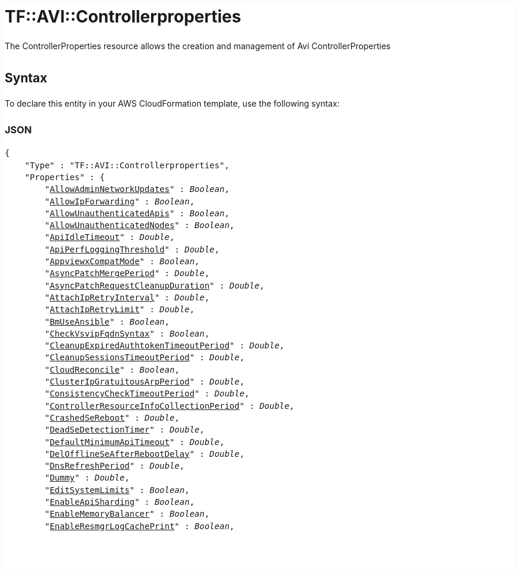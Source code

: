 # TF::AVI::Controllerproperties

The ControllerProperties resource allows the creation and management of Avi ControllerProperties

## Syntax

To declare this entity in your AWS CloudFormation template, use the following syntax:

### JSON

<pre>
{
    "Type" : "TF::AVI::Controllerproperties",
    "Properties" : {
        "<a href="#allowadminnetworkupdates" title="AllowAdminNetworkUpdates">AllowAdminNetworkUpdates</a>" : <i>Boolean</i>,
        "<a href="#allowipforwarding" title="AllowIpForwarding">AllowIpForwarding</a>" : <i>Boolean</i>,
        "<a href="#allowunauthenticatedapis" title="AllowUnauthenticatedApis">AllowUnauthenticatedApis</a>" : <i>Boolean</i>,
        "<a href="#allowunauthenticatednodes" title="AllowUnauthenticatedNodes">AllowUnauthenticatedNodes</a>" : <i>Boolean</i>,
        "<a href="#apiidletimeout" title="ApiIdleTimeout">ApiIdleTimeout</a>" : <i>Double</i>,
        "<a href="#apiperfloggingthreshold" title="ApiPerfLoggingThreshold">ApiPerfLoggingThreshold</a>" : <i>Double</i>,
        "<a href="#appviewxcompatmode" title="AppviewxCompatMode">AppviewxCompatMode</a>" : <i>Boolean</i>,
        "<a href="#asyncpatchmergeperiod" title="AsyncPatchMergePeriod">AsyncPatchMergePeriod</a>" : <i>Double</i>,
        "<a href="#asyncpatchrequestcleanupduration" title="AsyncPatchRequestCleanupDuration">AsyncPatchRequestCleanupDuration</a>" : <i>Double</i>,
        "<a href="#attachipretryinterval" title="AttachIpRetryInterval">AttachIpRetryInterval</a>" : <i>Double</i>,
        "<a href="#attachipretrylimit" title="AttachIpRetryLimit">AttachIpRetryLimit</a>" : <i>Double</i>,
        "<a href="#bmuseansible" title="BmUseAnsible">BmUseAnsible</a>" : <i>Boolean</i>,
        "<a href="#checkvsvipfqdnsyntax" title="CheckVsvipFqdnSyntax">CheckVsvipFqdnSyntax</a>" : <i>Boolean</i>,
        "<a href="#cleanupexpiredauthtokentimeoutperiod" title="CleanupExpiredAuthtokenTimeoutPeriod">CleanupExpiredAuthtokenTimeoutPeriod</a>" : <i>Double</i>,
        "<a href="#cleanupsessionstimeoutperiod" title="CleanupSessionsTimeoutPeriod">CleanupSessionsTimeoutPeriod</a>" : <i>Double</i>,
        "<a href="#cloudreconcile" title="CloudReconcile">CloudReconcile</a>" : <i>Boolean</i>,
        "<a href="#clusteripgratuitousarpperiod" title="ClusterIpGratuitousArpPeriod">ClusterIpGratuitousArpPeriod</a>" : <i>Double</i>,
        "<a href="#consistencychecktimeoutperiod" title="ConsistencyCheckTimeoutPeriod">ConsistencyCheckTimeoutPeriod</a>" : <i>Double</i>,
        "<a href="#controllerresourceinfocollectionperiod" title="ControllerResourceInfoCollectionPeriod">ControllerResourceInfoCollectionPeriod</a>" : <i>Double</i>,
        "<a href="#crashedsereboot" title="CrashedSeReboot">CrashedSeReboot</a>" : <i>Double</i>,
        "<a href="#deadsedetectiontimer" title="DeadSeDetectionTimer">DeadSeDetectionTimer</a>" : <i>Double</i>,
        "<a href="#defaultminimumapitimeout" title="DefaultMinimumApiTimeout">DefaultMinimumApiTimeout</a>" : <i>Double</i>,
        "<a href="#delofflineseafterrebootdelay" title="DelOfflineSeAfterRebootDelay">DelOfflineSeAfterRebootDelay</a>" : <i>Double</i>,
        "<a href="#dnsrefreshperiod" title="DnsRefreshPeriod">DnsRefreshPeriod</a>" : <i>Double</i>,
        "<a href="#dummy" title="Dummy">Dummy</a>" : <i>Double</i>,
        "<a href="#editsystemlimits" title="EditSystemLimits">EditSystemLimits</a>" : <i>Boolean</i>,
        "<a href="#enableapisharding" title="EnableApiSharding">EnableApiSharding</a>" : <i>Boolean</i>,
        "<a href="#enablememorybalancer" title="EnableMemoryBalancer">EnableMemoryBalancer</a>" : <i>Boolean</i>,
        "<a href="#enableresmgrlogcacheprint" title="EnableResmgrLogCachePrint">EnableResmgrLogCachePrint</a>" : <i>Boolean</i>,